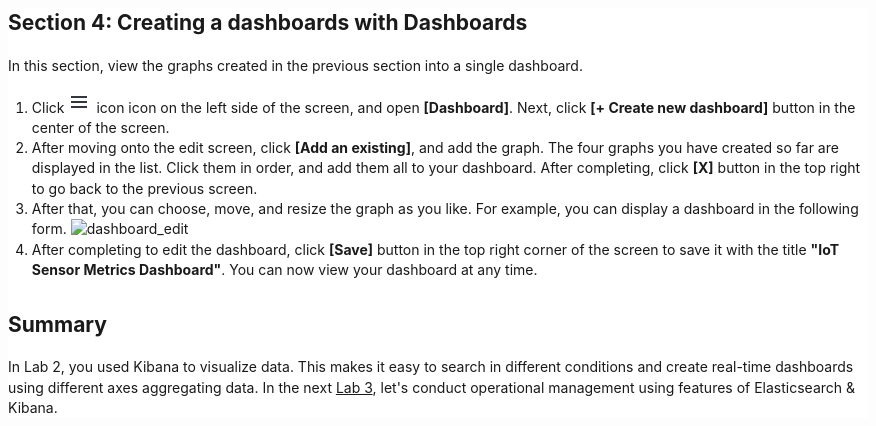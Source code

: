 ## Section 4: Creating a dashboards with Dashboards

In this section, view the graphs created in the previous section into a single dashboard.

1. Click ![kibana_hamburger](../images/kibana_hamburger.png) icon icon on the left side of the screen, and open **[Dashboard]**. Next, click **[+ Create new dashboard]** button in the center of the screen.
1. After moving onto the edit screen, click **[Add an existing]**, and add the graph. The four graphs you have created so far are displayed in the list. Click them in order, and add them all to your dashboard. After completing, click **[X]** button in the top right to go back to the previous screen.
1. After that, you can choose, move, and resize the graph as you like. For example, you can display a dashboard in the following form.
   ![dashboard_edit](../images/dashboard_edit.png)
1. After completing to edit the dashboard, click **[Save]** button in the top right corner of the screen to save it with the title **"IoT Sensor Metrics Dashboard"**. You can now view your dashboard at any time.

## Summary

In Lab 2, you used Kibana to visualize data. This makes it easy to search in different conditions and create real-time dashboards using different axes aggregating data. In the next [Lab 3](../lab3/README.md), let's conduct operational management using features of Elasticsearch & Kibana.

[^*]: Earlier versions of Elasticsearch had the concept called type that does not exist in the RDB. However, in Elasticsearch 7.0, type is officially deprecated, so that the RDB metaphor seems to be more suitable than before.